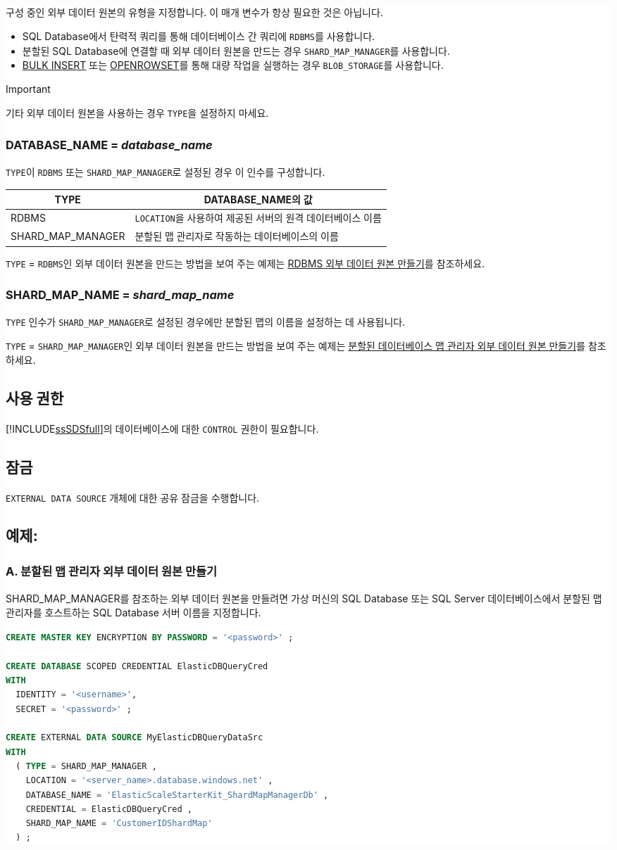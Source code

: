 구성 중인 외부 데이터 원본의 유형을 지정합니다. 이 매개 변수가 항상 필요한 것은 아닙니다.

- SQL Database에서 탄력적 쿼리를 통해 데이터베이스 간 쿼리에 `RDBMS`를 사용합니다.
- 분할된 SQL Database에 연결할 때 외부 데이터 원본을 만드는 경우 `SHARD_MAP_MANAGER`를 사용합니다.
- [BULK INSERT][bulk_insert] 또는 [OPENROWSET][openrowset]를 통해 대량 작업을 실행하는 경우 `BLOB_STORAGE`를 사용합니다.

> [!IMPORTANT]
> 기타 외부 데이터 원본을 사용하는 경우 `TYPE`을 설정하지 마세요.

### <a name="database_name--database_name"></a>DATABASE_NAME = *database_name*

`TYPE`이 `RDBMS` 또는 `SHARD_MAP_MANAGER`로 설정된 경우 이 인수를 구성합니다.

| TYPE              | DATABASE_NAME의 값                                       |
| ----------------- | ------------------------------------------------------------ |
| RDBMS             | `LOCATION`을 사용하여 제공된 서버의 원격 데이터베이스 이름 |
| SHARD_MAP_MANAGER | 분할된 맵 관리자로 작동하는 데이터베이스의 이름      |

`TYPE` = `RDBMS`인 외부 데이터 원본을 만드는 방법을 보여 주는 예제는 [RDBMS 외부 데이터 원본 만들기](#b-create-an-rdbms-external-data-source)를 참조하세요.

### <a name="shard_map_name--shard_map_name"></a>SHARD_MAP_NAME = *shard_map_name*

`TYPE` 인수가 `SHARD_MAP_MANAGER`로 설정된 경우에만 분할된 맵의 이름을 설정하는 데 사용됩니다.

`TYPE` = `SHARD_MAP_MANAGER`인 외부 데이터 원본을 만드는 방법을 보여 주는 예제는 [분할된 데이터베이스 맵 관리자 외부 데이터 원본 만들기](#a-create-a-shard-map-manager-external-data-source)를 참조하세요.

## <a name="permissions"></a>사용 권한

[!INCLUDE[ssSDSfull](../../includes/sssdsfull-md.md)]의 데이터베이스에 대한 `CONTROL` 권한이 필요합니다.

## <a name="locking"></a>잠금

`EXTERNAL DATA SOURCE` 개체에 대한 공유 잠금을 수행합니다.

## <a name="examples"></a>예제:

### <a name="a-create-a-shard-map-manager-external-data-source"></a>A. 분할된 맵 관리자 외부 데이터 원본 만들기

SHARD_MAP_MANAGER를 참조하는 외부 데이터 원본을 만들려면 가상 머신의 SQL Database 또는 SQL Server 데이터베이스에서 분할된 맵 관리자를 호스트하는 SQL Database 서버 이름을 지정합니다.

```sql
CREATE MASTER KEY ENCRYPTION BY PASSWORD = '<password>' ;

CREATE DATABASE SCOPED CREDENTIAL ElasticDBQueryCred
WITH
  IDENTITY = '<username>',
  SECRET = '<password>' ;

CREATE EXTERNAL DATA SOURCE MyElasticDBQueryDataSrc
WITH
  ( TYPE = SHARD_MAP_MANAGER ,
    LOCATION = '<server_name>.database.windows.net' ,
    DATABASE_NAME = 'ElasticScaleStarterKit_ShardMapManagerDb' ,
    CREDENTIAL = ElasticDBQueryCred ,
    SHARD_MAP_NAME = 'CustomerIDShardMap'
  ) ;
```


[bulk_insert]: ./bulk-insert-transact-sql.md
[bulk_insert_example]: ./bulk-insert-transact-sql.md#f-importing-data-from-a-file-in-azure-blob-storage
[openrowset]: ../functions/openrowset-transact-sql.md
[create_dsc]: ./create-database-scoped-credential-transact-sql.md
[create_eff]: ./create-external-file-format-transact-sql.md
[create_etb]: ./create-external-table-transact-sql.md
[create_etb_as_sel]: ./create-external-table-as-select-transact-sql.md?view=azure-sqldw-latest
[create_tbl_as_sel]: ./create-table-as-select-azure-sql-data-warehouse.md?view=azure-sqldw-latest
[alter_eds]: ./alter-external-data-source-transact-sql.md
[cat_eds]: ../../relational-databases/system-catalog-views/sys-external-data-sources-transact-sql.md
[intro_pb]: ../../relational-databases/polybase/polybase-guide.md
[mongodb_pb]: ../../relational-databases/polybase/polybase-configure-mongodb.md
[connection_options]: ../../relational-databases/native-client/applications/using-connection-string-keywords-with-sql-server-native-client.md
[hint_pb]: ../../relational-databases/polybase/polybase-pushdown-computation.md#force-pushdown
[sas_token]: /azure/storage/storage-dotnet-shared-access-signature-part-1
[bulk_insert]: ./bulk-insert-transact-sql.md
[bulk_insert_example]: ./bulk-insert-transact-sql.md#f-importing-data-from-a-file-in-azure-blob-storage
[openrowset]: ../functions/openrowset-transact-sql.md
[create_dsc]: ./create-database-scoped-credential-transact-sql.md
[create_etb]: https://docs.microsoft.com/sql/t-sql/statements/create-external-data-source
[alter_eds]: ./alter-external-data-source-transact-sql.md
[cat_eds]: ../../relational-databases/system-catalog-views/sys-external-data-sources-transact-sql.md
[intro_pb]: ../../relational-databases/polybase/polybase-guide.md
[mongodb_pb]: ../../relational-databases/polybase/polybase-configure-mongodb.md
[connection_options]: ../../relational-databases/native-client/applications/using-connection-string-keywords-with-sql-server-native-client.md
[hint_pb]: ../../relational-databases/polybase/polybase-pushdown-computation.md#force-pushdown
[intro_eq]: /azure/azure-sql/database/elastic-query-overview
[remote_eq]: /azure/azure-sql/database/elastic-query-getting-started-vertical
[remote_eq_tutorial]: /azure/azure-sql/database/elastic-query-getting-started-vertical
[sharded_eq]: /azure/azure-sql/database/elastic-query-getting-started
[sharded_eq_tutorial]: /azure/azure-sql/database/elastic-query-getting-started
[azure_ad]: /azure/data-lake-store/data-lake-store-authenticate-using-active-directory
[sas_token]: /azure/storage/storage-dotnet-shared-access-signature-part-1
[bulk_insert]: ./bulk-insert-transact-sql.md
[bulk_insert_example]: ./bulk-insert-transact-sql.md#f-importing-data-from-a-file-in-azure-blob-storage
[openrowset]: ../functions/openrowset-transact-sql.md
[create_dsc]: ./create-database-scoped-credential-transact-sql.md
[create_eff]: ./create-external-file-format-transact-sql.md
[create_etb]: https://docs.microsoft.com/sql/t-sql/statements/create-external-data-source
[create_etb_as_sel]: ./create-external-table-as-select-transact-sql.md?view=azure-sqldw-latest
[create_tbl_as_sel]: ./create-table-as-select-azure-sql-data-warehouse.md?view=azure-sqldw-latest
[alter_eds]: ./alter-external-data-source-transact-sql.md
[cat_eds]: ../../relational-databases/system-catalog-views/sys-external-data-sources-transact-sql.md
[intro_pb]: ../../relational-databases/polybase/polybase-guide.md
[mongodb_pb]: ../../relational-databases/polybase/polybase-configure-mongodb.md
[connection_options]: ../../relational-databases/native-client/applications/using-connection-string-keywords-with-sql-server-native-client.md
[hint_pb]: ../../relational-databases/polybase/polybase-pushdown-computation.md#force-pushdown
[intro_eq]: /azure/azure-sql/database/elastic-query-overview
[remote_eq]: /azure/azure-sql/database/elastic-query-getting-started-vertical
[remote_eq_tutorial]: /azure/azure-sql/database/elastic-query-getting-started-vertical
[sharded_eq]: /azure/azure-sql/database/elastic-query-getting-started
[sharded_eq_tutorial]: /azure/azure-sql/database/elastic-query-getting-started
[azure_ad]: /azure/data-lake-store/data-lake-store-authenticate-using-active-directory
[sas_token]: /azure/storage/storage-dotnet-shared-access-signature-part-1
[bulk_insert]: ./bulk-insert-transact-sql.md
[bulk_insert_example]: ./bulk-insert-transact-sql.md#f-importing-data-from-a-file-in-azure-blob-storage
[openrowset]: ../functions/openrowset-transact-sql.md
[create_dsc]: ./create-database-scoped-credential-transact-sql.md
[create_eff]: ./create-external-file-format-transact-sql.md
[create_etb]: https://docs.microsoft.com/sql/t-sql/statements/create-external-data-source
[create_etb_as_sel]: ./create-external-table-as-select-transact-sql.md?view=azure-sqldw-latest
[create_tbl_as_sel]: ./create-table-as-select-azure-sql-data-warehouse.md?view=azure-sqldw-latest
[alter_eds]: ./alter-external-data-source-transact-sql.md
[cat_eds]: ../../relational-databases/system-catalog-views/sys-external-data-sources-transact-sql.md
[intro_pb]: ../../relational-databases/polybase/polybase-guide.md
[mongodb_pb]: ../../relational-databases/polybase/polybase-configure-mongodb.md
[connection_options]: ../../relational-databases/native-client/applications/using-connection-string-keywords-with-sql-server-native-client.md
[hint_pb]: ../../relational-databases/polybase/polybase-pushdown-computation.md#force-pushdown
[intro_eq]: /azure/azure-sql/database/elastic-query-overview
[remote_eq]: /azure/azure-sql/database/elastic-query-getting-started-vertical
[remote_eq_tutorial]: /azure/azure-sql/database/elastic-query-getting-started-vertical
[sharded_eq]: /azure/azure-sql/database/elastic-query-getting-started
[sharded_eq_tutorial]: /azure/azure-sql/database/elastic-query-getting-started
[azure_ad]: /azure/data-lake-store/data-lake-store-authenticate-using-active-directory
[sas_token]: /azure/storage/storage-dotnet-shared-access-signature-part-1